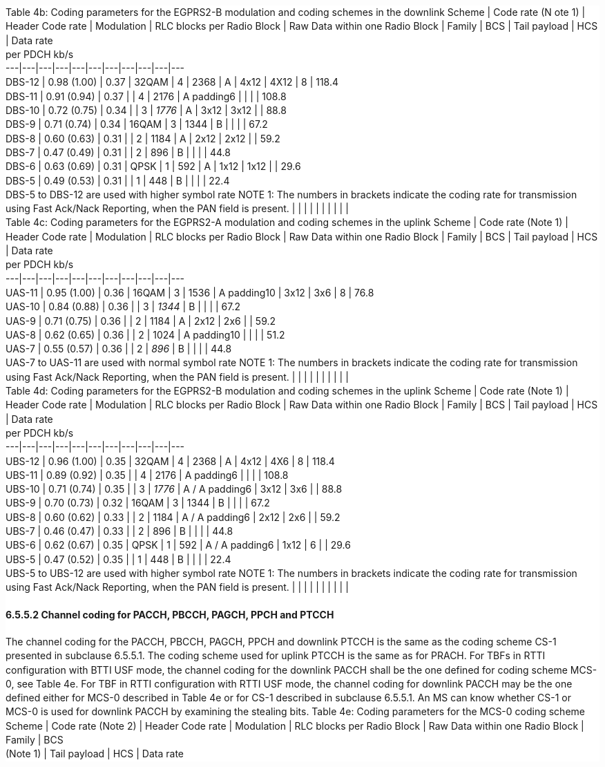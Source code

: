 Table 4b: Coding parameters for the EGPRS2-B modulation and coding schemes in
the downlink
Scheme | Code rate (N ote 1) | Header Code rate | Modulation | RLC blocks per Radio Block | Raw Data within one Radio Block | Family | BCS | Tail payload | HCS | Data rate  
per PDCH kb/s  
---|---|---|---|---|---|---|---|---|---|---  
DBS-12 | 0.98 (1.00) | 0.37 | 32QAM | 4 | 2368 | A | 4x12 | 4X12 | 8 | 118.4  
DBS-11 | 0.91 (0.94) | 0.37 |  | 4 | 2176 | A padding6 |  |  |  | 108.8  
DBS-10 | 0.72 (0.75) | 0.34 |  | 3 | _1776_ | A | 3x12 | 3x12 |  | 88.8  
DBS-9 | 0.71 (0.74) | 0.34 | 16QAM | 3 | 1344 | B |  |  |  | 67.2  
DBS-8 | 0.60 (0.63) | 0.31 |  | 2 | 1184 | A | 2x12 | 2x12 |  | 59.2  
DBS-7 | 0.47 (0.49) | 0.31 |  | 2 | 896 | B |  |  |  | 44.8  
DBS-6 | 0.63 (0.69) | 0.31 | QPSK | 1 | 592 | A | 1x12 | 1x12 |  | 29.6  
DBS-5 | 0.49 (0.53) | 0.31 |  | 1 | 448 | B |  |  |  | 22.4  
DBS-5 to DBS-12 are used with higher symbol rate NOTE 1: The numbers in brackets indicate the coding rate for transmission using Fast Ack/Nack Reporting, when the PAN field is present. |  |  |  |  |  |  |  |  |  |   
Table 4c: Coding parameters for the EGPRS2-A modulation and coding schemes in
the uplink
Scheme | Code rate (Note 1) | Header Code rate | Modulation | RLC blocks per Radio Block | Raw Data within one Radio Block | Family | BCS | Tail payload | HCS | Data rate  
per PDCH kb/s  
---|---|---|---|---|---|---|---|---|---|---  
UAS-11 | 0.95 (1.00) | 0.36 | 16QAM | 3 | 1536 | A padding10 | 3x12 | 3x6 | 8 | 76.8  
UAS-10 | 0.84 (0.88) | 0.36 |  | 3 | _1344_ | B |  |  |  | 67.2  
UAS-9 | 0.71 (0.75) | 0.36 |  | 2 | 1184 | A | 2x12 | 2x6 |  | 59.2  
UAS-8 | 0.62 (0.65) | 0.36 |  | 2 | 1024 | A padding10 |  |  |  | 51.2  
UAS-7 | 0.55 (0.57) | 0.36 |  | 2 | _896_ | B |  |  |  | 44.8  
UAS-7 to UAS-11 are used with normal symbol rate NOTE 1: The numbers in brackets indicate the coding rate for transmission using Fast Ack/Nack Reporting, when the PAN field is present. |  |  |  |  |  |  |  |  |  |   
Table 4d: Coding parameters for the EGPRS2-B modulation and coding schemes in
the uplink
Scheme | Code rate (Note 1) | Header Code rate | Modulation | RLC blocks per Radio Block | Raw Data within one Radio Block | Family | BCS | Tail payload | HCS | Data rate  
per PDCH kb/s  
---|---|---|---|---|---|---|---|---|---|---  
UBS-12 | 0.96 (1.00) | 0.35 | 32QAM | 4 | 2368 | A | 4x12 | 4X6 | 8 | 118.4  
UBS-11 | 0.89 (0.92) | 0.35 |  | 4 | 2176 | A padding6 |  |  |  | 108.8  
UBS-10 | 0.71 (0.74) | 0.35 |  | 3 | _1776_ | A / A padding6 | 3x12 | 3x6 |  | 88.8  
UBS-9 | 0.70 (0.73) | 0.32 | 16QAM | 3 | 1344 | B |  |  |  | 67.2  
UBS-8 | 0.60 (0.62) | 0.33 |  | 2 | 1184 | A / A padding6 | 2x12 | 2x6 |  | 59.2  
UBS-7 | 0.46 (0.47) | 0.33 |  | 2 | 896 | B |  |  |  | 44.8  
UBS-6 | 0.62 (0.67) | 0.35 | QPSK | 1 | 592 | A / A padding6 | 1x12 | 6 |  | 29.6  
UBS-5 | 0.47 (0.52) | 0.35 |  | 1 | 448 | B |  |  |  | 22.4  
UBS-5 to UBS-12 are used with higher symbol rate NOTE 1: The numbers in brackets indicate the coding rate for transmission using Fast Ack/Nack Reporting, when the PAN field is present. |  |  |  |  |  |  |  |  |  |   
#### 6.5.5.2 Channel coding for PACCH, PBCCH, PAGCH, PPCH and PTCCH
The channel coding for the PACCH, PBCCH, PAGCH, PPCH and downlink PTCCH is the
same as the coding scheme CS-1 presented in subclause 6.5.5.1.
The coding scheme used for uplink PTCCH is the same as for PRACH.
For TBFs in RTTI configuration with BTTI USF mode, the channel coding for the
downlink PACCH shall be the one defined for coding scheme MCS-0, see Table 4e.
For TBF in RTTI configuration with RTTI USF mode, the channel coding for
downlink PACCH may be the one defined either for MCS-0 described in Table 4e
or for CS-1 described in subclause 6.5.5.1. An MS can know whether CS-1 or
MCS-0 is used for downlink PACCH by examining the stealing bits.
Table 4e: Coding parameters for the MCS-0 coding scheme
Scheme | Code rate (Note 2) | Header Code rate | Modulation | RLC blocks per Radio Block | Raw Data within one Radio Block | Family | BCS  
(Note 1) | Tail payload | HCS | Data rate  